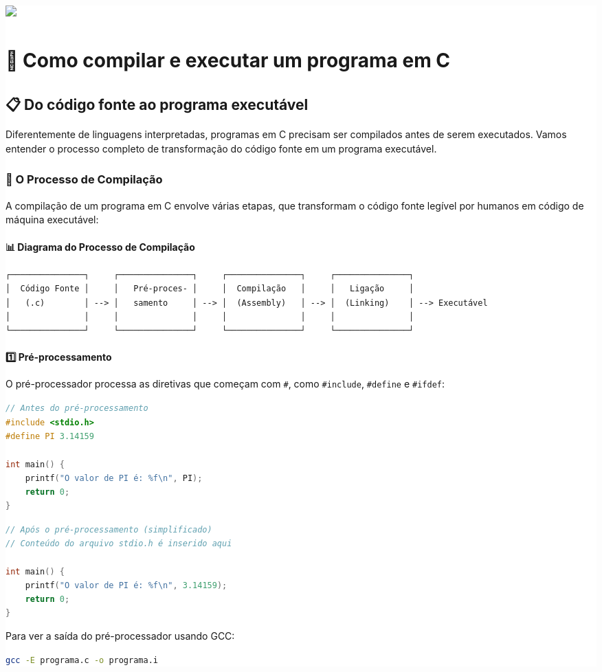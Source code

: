 <img width=100% src="https://capsule-render.vercel.app/api?type=waving&color=A8B9CC&height=120&section=header"/>

# 📝 Como compilar e executar um programa em C

## 📋 Do código fonte ao programa executável

Diferentemente de linguagens interpretadas, programas em C precisam ser compilados antes de serem executados. Vamos entender o processo completo de transformação do código fonte em um programa executável.

### 🔄 O Processo de Compilação

A compilação de um programa em C envolve várias etapas, que transformam o código fonte legível por humanos em código de máquina executável:

#### 📊 Diagrama do Processo de Compilação

```
┌───────────────┐     ┌───────────────┐     ┌───────────────┐     ┌───────────────┐
│  Código Fonte │     │   Pré-proces- │     │  Compilação   │     │   Ligação     │
│   (.c)        │ --> │   samento     │ --> │  (Assembly)   │ --> │  (Linking)    │ --> Executável
│               │     │               │     │               │     │               │
└───────────────┘     └───────────────┘     └───────────────┘     └───────────────┘
```

#### 1️⃣ Pré-processamento

O pré-processador processa as diretivas que começam com `#`, como `#include`, `#define` e `#ifdef`:

```c
// Antes do pré-processamento
#include <stdio.h>
#define PI 3.14159

int main() {
    printf("O valor de PI é: %f\n", PI);
    return 0;
}
```

```c
// Após o pré-processamento (simplificado)
// Conteúdo do arquivo stdio.h é inserido aqui

int main() {
    printf("O valor de PI é: %f\n", 3.14159);
    return 0;
}
```

Para ver a saída do pré-processador usando GCC:

```bash
gcc -E programa.c -o programa.i
```
